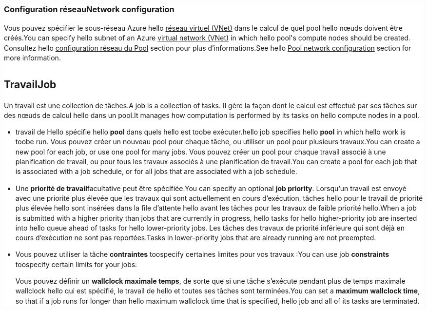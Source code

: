 ### <a name="network-configuration"></a><span data-ttu-id="6ce25-368">Configuration réseau</span><span class="sxs-lookup"><span data-stu-id="6ce25-368">Network configuration</span></span>

<span data-ttu-id="6ce25-369">Vous pouvez spécifier le sous-réseau Azure hello [réseau virtuel (VNet)](../virtual-network/virtual-networks-overview.md) dans le calcul de quel pool hello nœuds doivent être créés.</span><span class="sxs-lookup"><span data-stu-id="6ce25-369">You can specify hello subnet of an Azure [virtual network (VNet)](../virtual-network/virtual-networks-overview.md) in which hello pool's compute nodes should be created.</span></span> <span data-ttu-id="6ce25-370">Consultez hello [configuration réseau du Pool](#pool-network-configuration) section pour plus d’informations.</span><span class="sxs-lookup"><span data-stu-id="6ce25-370">See hello [Pool network configuration](#pool-network-configuration) section for more information.</span></span>


## <a name="job"></a><span data-ttu-id="6ce25-371">Travail</span><span class="sxs-lookup"><span data-stu-id="6ce25-371">Job</span></span>
<span data-ttu-id="6ce25-372">Un travail est une collection de tâches.</span><span class="sxs-lookup"><span data-stu-id="6ce25-372">A job is a collection of tasks.</span></span> <span data-ttu-id="6ce25-373">Il gère la façon dont le calcul est effectué par ses tâches sur des nœuds de calcul hello dans un pool.</span><span class="sxs-lookup"><span data-stu-id="6ce25-373">It manages how computation is performed by its tasks on hello compute nodes in a pool.</span></span>

* <span data-ttu-id="6ce25-374">travail de Hello spécifie hello **pool** dans quels hello est toobe exécuter.</span><span class="sxs-lookup"><span data-stu-id="6ce25-374">hello job specifies hello **pool** in which hello work is toobe run.</span></span> <span data-ttu-id="6ce25-375">Vous pouvez créer un nouveau pool pour chaque tâche, ou utiliser un pool pour plusieurs travaux.</span><span class="sxs-lookup"><span data-stu-id="6ce25-375">You can create a new pool for each job, or use one pool for many jobs.</span></span> <span data-ttu-id="6ce25-376">Vous pouvez créer un pool pour chaque travail associé à une planification de travail, ou pour tous les travaux associés à une planification de travail.</span><span class="sxs-lookup"><span data-stu-id="6ce25-376">You can create a pool for each job that is associated with a job schedule, or for all jobs that are associated with a job schedule.</span></span>
* <span data-ttu-id="6ce25-377">Une **priorité de travail**facultative peut être spécifiée.</span><span class="sxs-lookup"><span data-stu-id="6ce25-377">You can specify an optional **job priority**.</span></span> <span data-ttu-id="6ce25-378">Lorsqu’un travail est envoyé avec une priorité plus élevée que les travaux qui sont actuellement en cours d’exécution, tâches hello pour le travail de priorité plus élevée hello sont insérées dans la file d’attente hello avant les tâches pour les travaux de faible priorité hello.</span><span class="sxs-lookup"><span data-stu-id="6ce25-378">When a job is submitted with a higher priority than jobs that are currently in progress, hello tasks for hello higher-priority job are inserted into hello queue ahead of tasks for hello lower-priority jobs.</span></span> <span data-ttu-id="6ce25-379">Les tâches des travaux de priorité inférieure qui sont déjà en cours d’exécution ne sont pas reportées.</span><span class="sxs-lookup"><span data-stu-id="6ce25-379">Tasks in lower-priority jobs that are already running are not preempted.</span></span>
* <span data-ttu-id="6ce25-380">Vous pouvez utiliser la tâche **contraintes** toospecify certaines limites pour vos travaux :</span><span class="sxs-lookup"><span data-stu-id="6ce25-380">You can use job **constraints** toospecify certain limits for your jobs:</span></span>

    <span data-ttu-id="6ce25-381">Vous pouvez définir un **wallclock maximale temps**, de sorte que si une tâche s’exécute pendant plus de temps maximale wallclock hello qui est spécifié, le travail de hello et toutes ses tâches sont terminées.</span><span class="sxs-lookup"><span data-stu-id="6ce25-381">You can set a **maximum wallclock time**, so that if a job runs for longer than hello maximum wallclock time that is specified, hello job and all of its tasks are terminated.</span></span>
